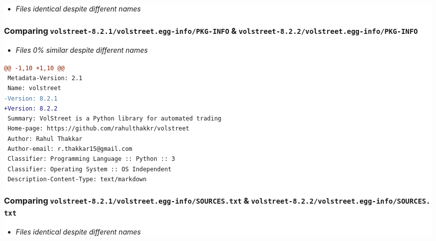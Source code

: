  * *Files identical despite different names*

### Comparing `volstreet-8.2.1/volstreet.egg-info/PKG-INFO` & `volstreet-8.2.2/volstreet.egg-info/PKG-INFO`

 * *Files 0% similar despite different names*

```diff
@@ -1,10 +1,10 @@
 Metadata-Version: 2.1
 Name: volstreet
-Version: 8.2.1
+Version: 8.2.2
 Summary: VolStreet is a Python library for automated trading
 Home-page: https://github.com/rahulthakkr/volstreet
 Author: Rahul Thakkar
 Author-email: r.thakkar15@gmail.com
 Classifier: Programming Language :: Python :: 3
 Classifier: Operating System :: OS Independent
 Description-Content-Type: text/markdown
```

### Comparing `volstreet-8.2.1/volstreet.egg-info/SOURCES.txt` & `volstreet-8.2.2/volstreet.egg-info/SOURCES.txt`

 * *Files identical despite different names*


